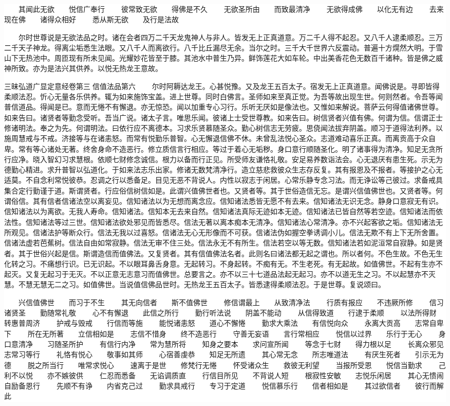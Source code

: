 　　其闻此无欲　　悦信广奉行
　　彼常致无欲　　得佛是不久
　　无欲圣所由　　而致最清净
　　无欲得成佛　　以化无有边
　　去来现在佛　　诸得众相好
　　悉从斯无欲　　及行是法故

　　尔时世尊说是无欲法品之时。诸在会者四万二千天龙鬼神人与非人。皆发无上正真道意。万二千人得不起忍。又八千人逮柔顺忍。三万二千天子神龙。得离尘垢悉生法眼。又八千人而离欲行。八千比丘漏尽无余。当尔之时。三千大千世界六反震动。普遍十方熀然大明。于雪山下无热池中。周匝现有所未见闻。光耀妙花皆至于膝。其池水中普生乃异。鲜饰莲花大如车轮。中出美香花色无数百千诸种。皆是佛之威神所致。亦为是法兴其供养。以悦无热龙王意故。

三昧弘道广显定意经卷第三
信值法品第六
　　尔时阿耨达龙王。心甚悦豫。又及龙王五百太子。宿发无上正真道意。闻佛说是。寻即皆得柔顺法忍。忻心无量各乐供养。辄为如来施饰宝盖。进上世尊。同时白佛言。圣师如来至真正觉。为吾等故出现生世。何则然者。令吾等闻普信道品。得闻是已。意而无惓不有懈退。亦无惊恐。闻以加重专心习行。乐听无厌如是像法也。又惟如来解说。菩萨云何得值诸佛世尊。如来告曰。诸贤者等勤念受听。吾当广说。诸太子言。唯思乐闻。彼诸上士受世尊教。如来告曰。树信贤者兴值有佛。何谓为信。信谓正士修诸明法。奉之为先。何谓明法。曰依行应不离德本。习求乐贤慕随圣众。勤心树信志无劳疲。思侥闻法拔弃阴盖。顺习于道得法利养。以施周慧戒与不戒。济接等与在诸恚怒。而常有悦勤乐普智。心无懈退信佛不休。未曾乱法悦心圣众。志道难动喜乐正真。而离贡高于众自卑。常有等心诸处无著。终舍身命不造恶行。修立质信言行相应。等过于着心无垢秽。身口意行顺随圣化。明了诸事得为清净。知足无贪所行应净。晓入智幻习求慧根。依顺七财修念诚信。根力以备而行正见。所受师友谦恪礼敬。安足易养数诣法会。心无退厌有患生死。示无为德勤心精进。求升普智以弘道化。于如来法志乐出家。修诸无数梵清净行。造立慈悲救彼众生志存反复。其有报恩及不报者。等接护之心无适莫。不自念利常悦彼恭。忍调之行以悉备足。目见无恶不背说人。内性以寂志于闲居。心常乐静专念习法。而无诤讼等己彼过。求备戒具集合定行勤谨于道。斯谓贤者。行应俗信树信如是。此谓兴值佛世者也。又贤者等。其于世俗造信无忘。是谓兴信值佛世也。又贤者等。何谓俗信。其有信者信诸法空以离妄见。信知诸法以为无想而离念应。信知诸法悉皆无愿不有去来。信知诸法无识无念。静身口意寂无有识。信知诸法以为离欲。无我人寿命。信知诸法。信知本无去来自然。信知诸法真际无迹如本无迹。信知诸法已皆自然等若空迹。信知诸法而依法性。信知诸法等过三世。信知诸法欲处邪见而皆悉尽。信法无著以离本痴本无清净。信知诸法心常清净。亦不兴起客欲之垢。信知诸法无所观见。信诸法护等断众行。信法无我以过喜怒。信诸法无心无形像而不可获。信诸法伪如握空拳诱调小儿。信法无欺不有上下无所舍置。信诸法虚若芭蕉树。信法自由如常寂静。信法无审不住三处。信法永无不有所生。信法若空以等无数。信知诸法若如泥洹常自寂静。如是贤者。其于世俗兴起是信。斯谓造信而值佛法。又复贤者。其有信值佛法名者。此则名曰诸法都无起之谓也。所以者何。不色生故。不色无生化转之习。不痛想行识。已无识起。不以眼耳鼻舌身意。无起转习。不身起转。不痴有无。不生老死。有无起故。如值佛世。不起有生亦不起灭。又复无起习于无灭。不以正意无志意习而值佛世。总要言之。亦不以三十七道品法起无起习。亦不以道无生之习。不以起慧亦不灭慧。不慧无慧无二之习。如值佛世。当说值信佛品世时。无热龙王五百太子。皆悉逮得柔顺法忍。于是世尊。复说颂曰。

　　兴信值佛世　　而习于不生
　　其无向信者　　斯不值佛世
　　修信谓最上　　从致清净法
　　行质有报应　　不违厥所修
　　信习诸贤圣　　勤随常礼敬
　　心不有懈退　　此信之所行
　　勤行听法说　　阴盖不能动
　　从信得致道　　行逮于柔顺
　　以法所得财　　转惠普周济
　　护戒与毁戒　　行信而等施
　　能悦诸恚怒　　道心不懈惓
　　勤求大乘法　　有信悦向众
　　永离大贡高　　志常自卑下
　　所在无所著　　立信相如是
　　志信不惜身　　终不造恶行
　　守善无妄语　　言行常相应
　　悦信以过界　　乐行于无心
　　身口意清净　　习随圣所护
　　有信行内净　　常为慧所将
　　知身之要本　　求问宣所闻
　　等念于七财　　得力根以足
　　长离众邪见　　志常习等行
　　礼恪有悦心　　敬事如其师
　　心宿善虔恭　　知足无所遗
　　其心常无念　　所志唯道法
　　有厌生死者　　引示无为德
　　脱之所当行　　唯常求悦心
　　速离于是世　　修梵行无惓
　　怀受诸众生　　救彼无利望
　　当报所受恩　　悦信当勤求
　　己利不以悦　　亦不嫉彼供
　　仁忍而悉备　　无谄调质直
　　行信目所见　　不背说人短
　　根寂性安敏　　志悦乐闲居
　　其心无愦闹　　自励备恩行
　　先顺不有诤　　内省克己过
　　勤求具戒行　　专习于定道
　　悦信慕乐行　　信者相如是
　　其过欲信者　　彼行而解此